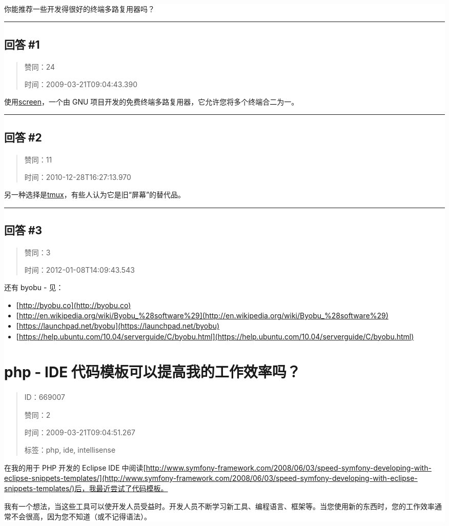 你能推荐一些开发得很好的终端多路复用器吗？

* * *

## 回答 #1

> 赞同：24
> 
> 时间：2009-03-21T09:04:43.390

使用[screen](http://www.manpagez.com/man/1/screen/)，一个由 GNU 项目开发的免费终端多路复用器，它允许您将多个终端合二为一。

* * *

## 回答 #2

> 赞同：11
> 
> 时间：2010-12-28T16:27:13.970

另一种选择是[tmux](http://tmux.sourceforge.net/)，有些人认为它是旧“屏幕”的替代品。

* * *

## 回答 #3

> 赞同：3
> 
> 时间：2012-01-08T14:09:43.543

还有 byobu - 见：

*   [http://byobu.co](http://byobu.co)
*   [http://en.wikipedia.org/wiki/Byobu_%28software%29](http://en.wikipedia.org/wiki/Byobu_%28software%29)
*   [https://launchpad.net/byobu](https://launchpad.net/byobu)
*   [https://help.ubuntu.com/10.04/serverguide/C/byobu.html](https://help.ubuntu.com/10.04/serverguide/C/byobu.html)

# php - IDE 代码模板可以提高我的工作效率吗？

> ID：669007
> 
> 赞同：2
> 
> 时间：2009-03-21T09:04:51.267
> 
> 标签：php, ide, intellisense

在我的用于 PHP 开发的 Eclipse IDE 中阅读[http://www.symfony-framework.com/2008/06/03/speed-symfony-developing-with-eclipse-snippets-templates/](http://www.symfony-framework.com/2008/06/03/speed-symfony-developing-with-eclipse-snippets-templates/)后，我最近尝试了代码模板。

我有一个想法，当这些工具可以使开发人员受益时。开发人员不断学习新工具、编程语言、框架等。当您使用新的东西时，您的工作效率通常不会很高，因为您不知道（或不记得语法）。
